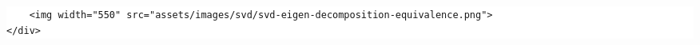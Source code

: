         <img width="550" src="assets/images/svd/svd-eigen-decomposition-equivalence.png">
    </div>
</center>
